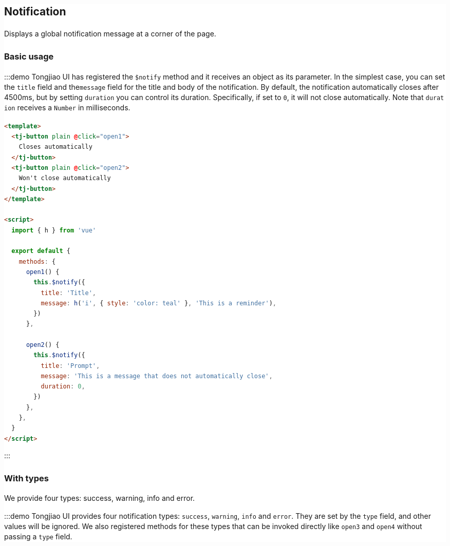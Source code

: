 ## Notification

Displays a global notification message at a corner of the page.

### Basic usage

:::demo Tongjiao UI has registered the `$notify` method and it receives an object as its parameter. In the simplest case, you can set the `title` field and the`message` field for the title and body of the notification. By default, the notification automatically closes after 4500ms, but by setting `duration` you can control its duration. Specifically, if set to `0`, it will not close automatically. Note that `duration` receives a `Number` in milliseconds.

```html
<template>
  <tj-button plain @click="open1">
    Closes automatically
  </tj-button>
  <tj-button plain @click="open2">
    Won't close automatically
  </tj-button>
</template>

<script>
  import { h } from 'vue'

  export default {
    methods: {
      open1() {
        this.$notify({
          title: 'Title',
          message: h('i', { style: 'color: teal' }, 'This is a reminder'),
        })
      },

      open2() {
        this.$notify({
          title: 'Prompt',
          message: 'This is a message that does not automatically close',
          duration: 0,
        })
      },
    },
  }
</script>
```

:::

### With types

We provide four types: success, warning, info and error.

:::demo Tongjiao UI provides four notification types: `success`, `warning`, `info` and `error`. They are set by the `type` field, and other values will be ignored. We also registered methods for these types that can be invoked directly like `open3` and `open4` without passing a `type` field.
